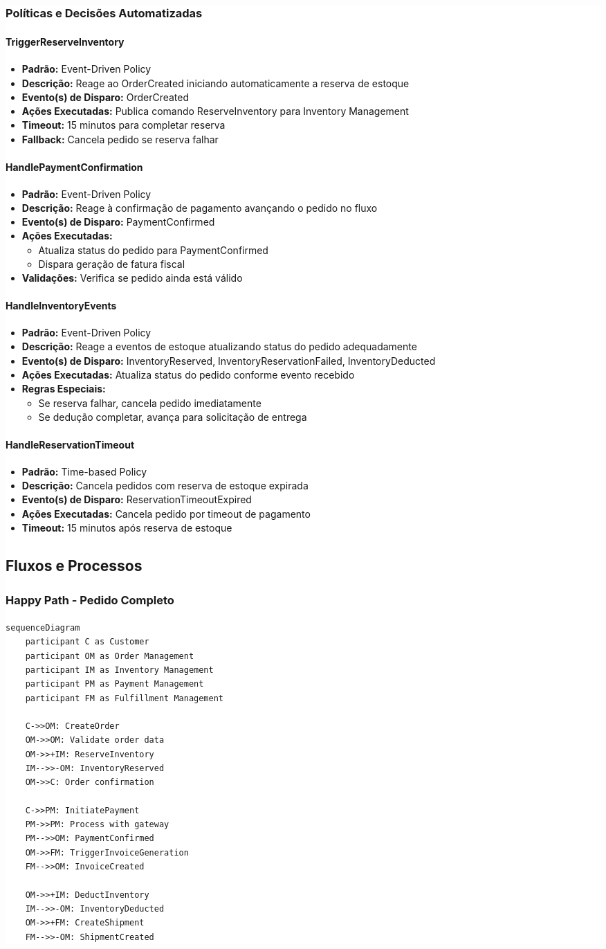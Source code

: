 ### Políticas e Decisões Automatizadas

#### TriggerReserveInventory
- **Padrão:** Event-Driven Policy
- **Descrição:** Reage ao OrderCreated iniciando automaticamente a reserva de estoque
- **Evento(s) de Disparo:** OrderCreated
- **Ações Executadas:** Publica comando ReserveInventory para Inventory Management
- **Timeout:** 15 minutos para completar reserva
- **Fallback:** Cancela pedido se reserva falhar

#### HandlePaymentConfirmation
- **Padrão:** Event-Driven Policy  
- **Descrição:** Reage à confirmação de pagamento avançando o pedido no fluxo
- **Evento(s) de Disparo:** PaymentConfirmed
- **Ações Executadas:** 
  - Atualiza status do pedido para PaymentConfirmed
  - Dispara geração de fatura fiscal
- **Validações:** Verifica se pedido ainda está válido

#### HandleInventoryEvents
- **Padrão:** Event-Driven Policy
- **Descrição:** Reage a eventos de estoque atualizando status do pedido adequadamente
- **Evento(s) de Disparo:** InventoryReserved, InventoryReservationFailed, InventoryDeducted
- **Ações Executadas:** Atualiza status do pedido conforme evento recebido
- **Regras Especiais:** 
  - Se reserva falhar, cancela pedido imediatamente
  - Se dedução completar, avança para solicitação de entrega

#### HandleReservationTimeout
- **Padrão:** Time-based Policy
- **Descrição:** Cancela pedidos com reserva de estoque expirada
- **Evento(s) de Disparo:** ReservationTimeoutExpired
- **Ações Executadas:** Cancela pedido por timeout de pagamento
- **Timeout:** 15 minutos após reserva de estoque

## Fluxos e Processos

### Happy Path - Pedido Completo
```mermaid
sequenceDiagram
    participant C as Customer
    participant OM as Order Management
    participant IM as Inventory Management
    participant PM as Payment Management
    participant FM as Fulfillment Management
    
    C->>OM: CreateOrder
    OM->>OM: Validate order data
    OM->>+IM: ReserveInventory
    IM-->>-OM: InventoryReserved
    OM->>C: Order confirmation
    
    C->>PM: InitiatePayment
    PM->>PM: Process with gateway
    PM-->>OM: PaymentConfirmed
    OM->>FM: TriggerInvoiceGeneration
    FM-->>OM: InvoiceCreated
    
    OM->>+IM: DeductInventory
    IM-->>-OM: InventoryDeducted
    OM->>+FM: CreateShipment
    FM-->>-OM: ShipmentCreated
```